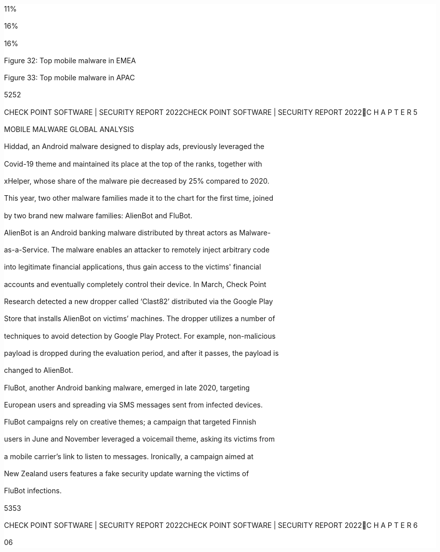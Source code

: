 11%

16%

16%

Figure 32: Top mobile malware in EMEA

Figure 33: Top mobile malware in APAC

5252

CHECK POINT SOFTWARE \| SECURITY REPORT 2022CHECK POINT SOFTWARE \| SECURITY REPORT 2022C H A P T E R 5

MOBILE MALWARE GLOBAL ANALYSIS 

Hiddad, an Android malware designed to display ads, previously leveraged the 

Covid\-19 theme and maintained its place at the top of the ranks, together with 

xHelper, whose share of the malware pie decreased by 25% compared to 2020\. 

This year, two other malware families made it to the chart for the first time, joined 

by two brand new malware families: AlienBot and FluBot. 

AlienBot is an Android banking malware distributed by threat actors as Malware\-

as\-a\-Service. The malware enables an attacker to remotely inject arbitrary code 

into legitimate financial applications, thus gain access to the victims' financial 

accounts and eventually completely control their device. In March, Check Point 

Research detected a new dropper called ‘Clast82’ distributed via the Google Play 

Store that installs AlienBot on victims’ machines. The dropper utilizes a number of 

techniques to avoid detection by Google Play Protect. For example, non\-malicious 

payload is dropped during the evaluation period, and after it passes, the payload is 

changed to AlienBot. 

FluBot, another Android banking malware, emerged in late 2020, targeting 

European users and spreading via SMS messages sent from infected devices. 

FluBot campaigns rely on creative themes; a campaign that targeted Finnish 

users in June and November leveraged a voicemail theme, asking its victims from 

a mobile carrier’s link to listen to messages. Ironically, a campaign aimed at 

New Zealand users features a fake security update warning the victims of 

FluBot infections.

5353

CHECK POINT SOFTWARE \| SECURITY REPORT 2022CHECK POINT SOFTWARE \| SECURITY REPORT 2022C H A P T E R 6

06
